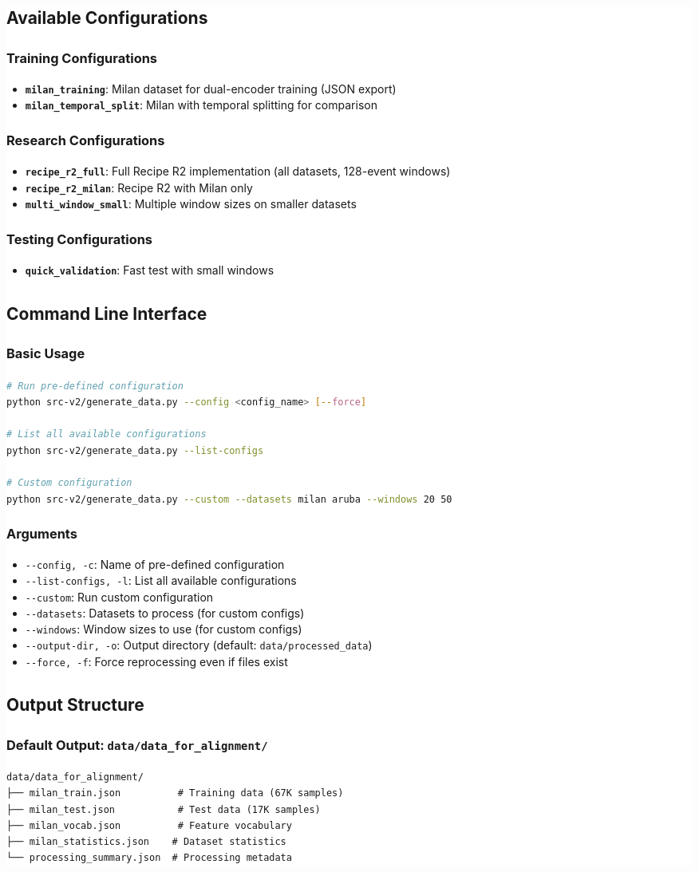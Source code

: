 ## Available Configurations

### Training Configurations
- **`milan_training`**: Milan dataset for dual-encoder training (JSON export)
- **`milan_temporal_split`**: Milan with temporal splitting for comparison

### Research Configurations
- **`recipe_r2_full`**: Full Recipe R2 implementation (all datasets, 128-event windows)
- **`recipe_r2_milan`**: Recipe R2 with Milan only
- **`multi_window_small`**: Multiple window sizes on smaller datasets

### Testing Configurations
- **`quick_validation`**: Fast test with small windows

## Command Line Interface

### Basic Usage
```bash
# Run pre-defined configuration
python src-v2/generate_data.py --config <config_name> [--force]

# List all available configurations
python src-v2/generate_data.py --list-configs

# Custom configuration
python src-v2/generate_data.py --custom --datasets milan aruba --windows 20 50
```

### Arguments
- `--config, -c`: Name of pre-defined configuration
- `--list-configs, -l`: List all available configurations
- `--custom`: Run custom configuration
- `--datasets`: Datasets to process (for custom configs)
- `--windows`: Window sizes to use (for custom configs)
- `--output-dir, -o`: Output directory (default: `data/processed_data`)
- `--force, -f`: Force reprocessing even if files exist

## Output Structure

### Default Output: `data/data_for_alignment/`
```
data/data_for_alignment/
├── milan_train.json          # Training data (67K samples)
├── milan_test.json           # Test data (17K samples)
├── milan_vocab.json          # Feature vocabulary
├── milan_statistics.json    # Dataset statistics
└── processing_summary.json  # Processing metadata
```
